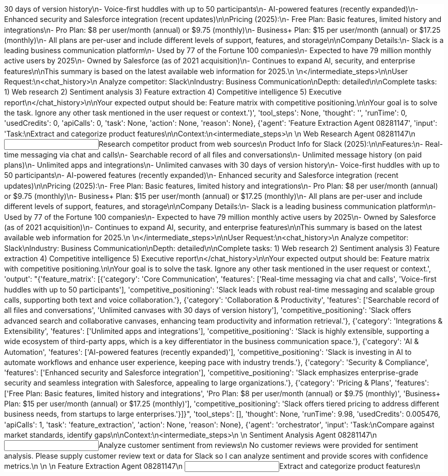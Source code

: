 30 days of version history\n- Voice-first huddles with up to 50 participants\n- AI-powered features (recently expanded)\n- Enhanced security and Salesforce integration (recent updates)\n\nPricing (2025):\n- Free Plan: Basic features, limited history and integrations\n- Pro Plan: $8 per user/month (annual) or $9.75 (monthly)\n- Business+ Plan: $15 per user/month (annual) or $17.25 (monthly)\n- All plans are per-user and include different levels of support, features, and storage\n\nCompany Details:\n- Slack is a leading business communication platform\n- Used by 77 of the Fortune 100 companies\n- Expected to have 79 million monthly active users by 2025\n- Owned by Salesforce (as of 2021 acquisition)\n- Continues to expand AI, security, and enterprise features\n\nThis summary is based on the latest available web information for 2025.</response>\n    </step>\n</intermediate_steps>\n\nUser Request:\n<chat_history>\n    <USER>Analyze competitor: Slack\nIndustry: Business Communication\nDepth: detailed\n\nComplete tasks: 1) Web research 2) Sentiment analysis 3) Feature extraction 4) Competitive intelligence 5) Executive report</USER>\n</chat_history>\n\nYour expected output should be: Feature matrix with competitive positioning.\n\nYour goal is to solve the task. Ignore any other task mentioned in the user request or context.\')', 'tool_steps': None, 'thought': '', 'runTime': 0, 'usedCredits': 0, 'apiCalls': 0, 'task': None, 'action': None, 'reason': None}, {'agent': 'Feature Extraction Agent 08281147', 'input': 'Task:\nExtract and categorize product features\n\nContext:\n<intermediate_steps>\n    <step number="1">\n        <agent>Web Research Agent 08281147</agent>\n        <input>Research competitor product from web sources</input>\n        <response>Product Info for Slack (2025):\n\nFeatures:\n- Real-time messaging via chat and calls\n- Searchable record of all files and conversations\n- Unlimited message history (on paid plans)\n- Unlimited apps and integrations\n- Unlimited canvases with 30 days of version history\n- Voice-first huddles with up to 50 participants\n- AI-powered features (recently expanded)\n- Enhanced security and Salesforce integration (recent updates)\n\nPricing (2025):\n- Free Plan: Basic features, limited history and integrations\n- Pro Plan: $8 per user/month (annual) or $9.75 (monthly)\n- Business+ Plan: $15 per user/month (annual) or $17.25 (monthly)\n- All plans are per-user and include different levels of support, features, and storage\n\nCompany Details:\n- Slack is a leading business communication platform\n- Used by 77 of the Fortune 100 companies\n- Expected to have 79 million monthly active users by 2025\n- Owned by Salesforce (as of 2021 acquisition)\n- Continues to expand AI, security, and enterprise features\n\nThis summary is based on the latest available web information for 2025.</response>\n    </step>\n</intermediate_steps>\n\nUser Request:\n<chat_history>\n    <USER>Analyze competitor: Slack\nIndustry: Business Communication\nDepth: detailed\n\nComplete tasks: 1) Web research 2) Sentiment analysis 3) Feature extraction 4) Competitive intelligence 5) Executive report</USER>\n</chat_history>\n\nYour expected output should be: Feature matrix with competitive positioning.\n\nYour goal is to solve the task. Ignore any other task mentioned in the user request or context.', 'output': "{'feature_matrix': [{'category': 'Core Communication', 'features': ['Real-time messaging via chat and calls', 'Voice-first huddles with up to 50 participants'], 'competitive_positioning': 'Slack leads with robust real-time messaging and scalable group calls, supporting both text and voice collaboration.'}, {'category': 'Collaboration & Productivity', 'features': ['Searchable record of all files and conversations', 'Unlimited canvases with 30 days of version history'], 'competitive_positioning': 'Slack offers advanced search and collaborative canvases, enhancing team productivity and information retrieval.'}, {'category': 'Integrations & Extensibility', 'features': ['Unlimited apps and integrations'], 'competitive_positioning': 'Slack is highly extensible, supporting a wide ecosystem of third-party apps, which is a key differentiator in the business communication space.'}, {'category': 'AI & Automation', 'features': ['AI-powered features (recently expanded)'], 'competitive_positioning': 'Slack is investing in AI to automate workflows and enhance user experience, keeping pace with industry trends.'}, {'category': 'Security & Compliance', 'features': ['Enhanced security and Salesforce integration'], 'competitive_positioning': 'Slack emphasizes enterprise-grade security and seamless integration with Salesforce, appealing to large organizations.'}, {'category': 'Pricing & Plans', 'features': ['Free Plan: Basic features, limited history and integrations', 'Pro Plan: $8 per user/month (annual) or $9.75 (monthly)', 'Business+ Plan: $15 per user/month (annual) or $17.25 (monthly)'], 'competitive_positioning': 'Slack offers tiered pricing to address different business needs, from startups to large enterprises.'}]}", 'tool_steps': [], 'thought': None, 'runTime': 9.98, 'usedCredits': 0.005476, 'apiCalls': 1, 'task': 'feature_extraction', 'action': None, 'reason': None}, {'agent': 'orchestrator', 'input': 'Task:\nCompare against market standards, identify gaps\n\nContext:\n<intermediate_steps>\n    <step number="1">\n        <agent>Sentiment Analysis Agent 08281147</agent>\n        <input>Analyze customer sentiment from reviews</input>\n        <response>No customer reviews were provided for sentiment analysis. Please supply customer review text or data for Slack so I can analyze sentiment and provide scores with confidence metrics.</response>\n    </step>\n    <step number="2">\n        <agent>Feature Extraction Agent 08281147</agent>\n        <input>Extract and categorize product features</input>\n